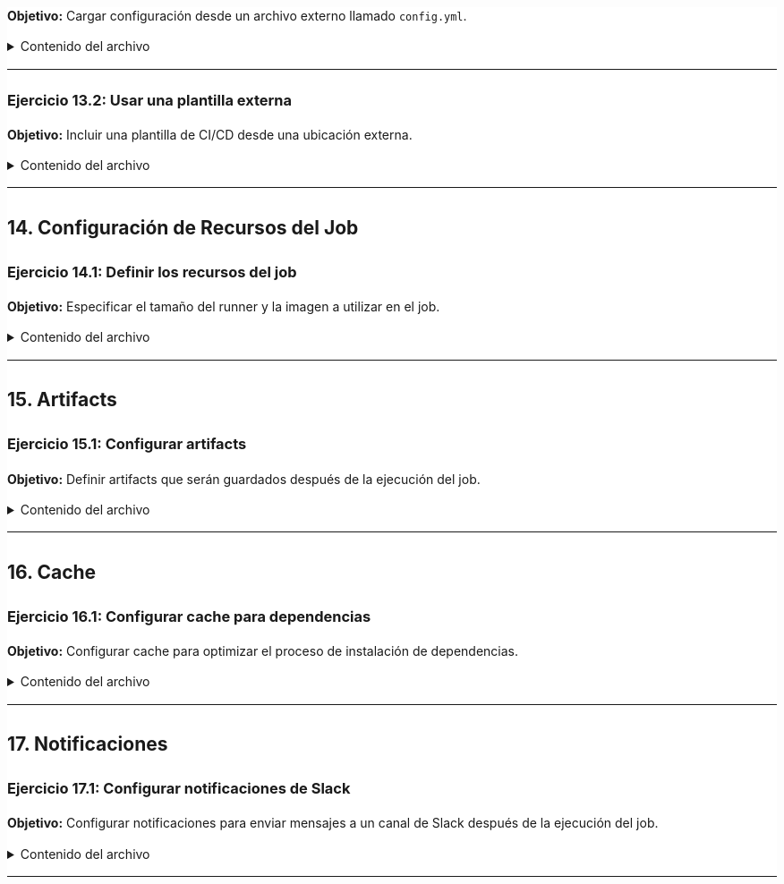 **Objetivo:** Cargar configuración desde un archivo externo llamado `config.yml`.

<details><summary>Contenido del archivo</summary></details>

---

### Ejercicio 13.2: Usar una plantilla externa

**Objetivo:** Incluir una plantilla de CI/CD desde una ubicación externa.

<details><summary>Contenido del archivo</summary></details>

---

## **14. Configuración de Recursos del Job**

### Ejercicio 14.1: Definir los recursos del job

**Objetivo:** Especificar el tamaño del runner y la imagen a utilizar en el job.

<details><summary>Contenido del archivo</summary></details>

---

## **15. Artifacts**

### Ejercicio 15.1: Configurar artifacts

**Objetivo:** Definir artifacts que serán guardados después de la ejecución del job.

<details><summary>Contenido del archivo</summary></details>

---

## **16. Cache**

### Ejercicio 16.1: Configurar cache para dependencias

**Objetivo:** Configurar cache para optimizar el proceso de instalación de dependencias.

<details><summary>Contenido del archivo</summary></details>

---

## **17. Notificaciones**

### Ejercicio 17.1: Configurar notificaciones de Slack

**Objetivo:** Configurar notificaciones para enviar mensajes a un canal de Slack después de la ejecución del job.

<details><summary>Contenido del archivo</summary></details>

---
